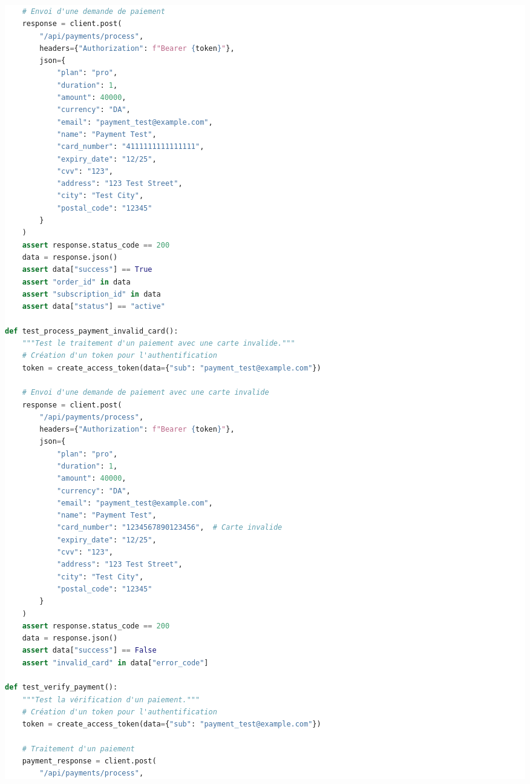 ```python
    # Envoi d'une demande de paiement
    response = client.post(
        "/api/payments/process",
        headers={"Authorization": f"Bearer {token}"},
        json={
            "plan": "pro",
            "duration": 1,
            "amount": 40000,
            "currency": "DA",
            "email": "payment_test@example.com",
            "name": "Payment Test",
            "card_number": "4111111111111111",
            "expiry_date": "12/25",
            "cvv": "123",
            "address": "123 Test Street",
            "city": "Test City",
            "postal_code": "12345"
        }
    )
    assert response.status_code == 200
    data = response.json()
    assert data["success"] == True
    assert "order_id" in data
    assert "subscription_id" in data
    assert data["status"] == "active"

def test_process_payment_invalid_card():
    """Test le traitement d'un paiement avec une carte invalide."""
    # Création d'un token pour l'authentification
    token = create_access_token(data={"sub": "payment_test@example.com"})
    
    # Envoi d'une demande de paiement avec une carte invalide
    response = client.post(
        "/api/payments/process",
        headers={"Authorization": f"Bearer {token}"},
        json={
            "plan": "pro",
            "duration": 1,
            "amount": 40000,
            "currency": "DA",
            "email": "payment_test@example.com",
            "name": "Payment Test",
            "card_number": "1234567890123456",  # Carte invalide
            "expiry_date": "12/25",
            "cvv": "123",
            "address": "123 Test Street",
            "city": "Test City",
            "postal_code": "12345"
        }
    )
    assert response.status_code == 200
    data = response.json()
    assert data["success"] == False
    assert "invalid_card" in data["error_code"]

def test_verify_payment():
    """Test la vérification d'un paiement."""
    # Création d'un token pour l'authentification
    token = create_access_token(data={"sub": "payment_test@example.com"})
    
    # Traitement d'un paiement
    payment_response = client.post(
        "/api/payments/process",
```